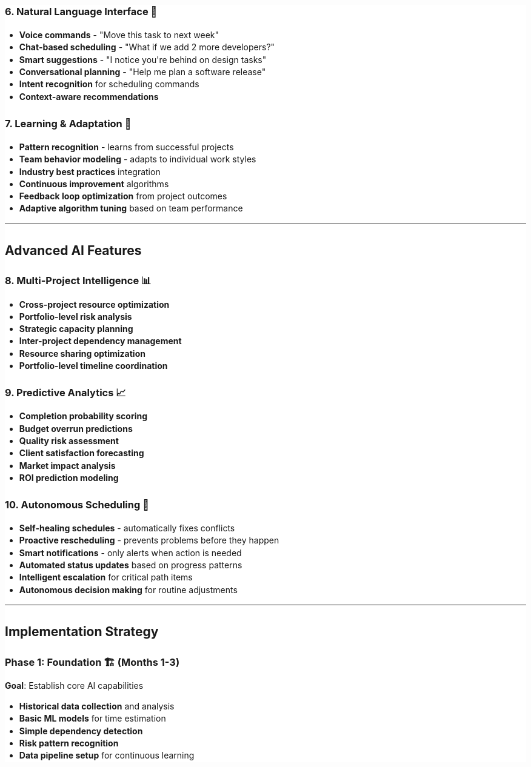 ### 6. **Natural Language Interface** 💬
- **Voice commands** - "Move this task to next week"
- **Chat-based scheduling** - "What if we add 2 more developers?"
- **Smart suggestions** - "I notice you're behind on design tasks"
- **Conversational planning** - "Help me plan a software release"
- **Intent recognition** for scheduling commands
- **Context-aware recommendations**

### 7. **Learning & Adaptation** 🧠
- **Pattern recognition** - learns from successful projects
- **Team behavior modeling** - adapts to individual work styles
- **Industry best practices** integration
- **Continuous improvement** algorithms
- **Feedback loop optimization** from project outcomes
- **Adaptive algorithm tuning** based on team performance

---

## **Advanced AI Features**

### 8. **Multi-Project Intelligence** 📊
- **Cross-project resource optimization**
- **Portfolio-level risk analysis**
- **Strategic capacity planning**
- **Inter-project dependency management**
- **Resource sharing optimization**
- **Portfolio-level timeline coordination**

### 9. **Predictive Analytics** 📈
- **Completion probability scoring**
- **Budget overrun predictions**
- **Quality risk assessment**
- **Client satisfaction forecasting**
- **Market impact analysis**
- **ROI prediction modeling**

### 10. **Autonomous Scheduling** 🤖
- **Self-healing schedules** - automatically fixes conflicts
- **Proactive rescheduling** - prevents problems before they happen
- **Smart notifications** - only alerts when action is needed
- **Automated status updates** based on progress patterns
- **Intelligent escalation** for critical path items
- **Autonomous decision making** for routine adjustments

---

## **Implementation Strategy**

### **Phase 1: Foundation** 🏗️ (Months 1-3)
**Goal**: Establish core AI capabilities
- **Historical data collection** and analysis
- **Basic ML models** for time estimation
- **Simple dependency detection**
- **Risk pattern recognition**
- **Data pipeline setup** for continuous learning
